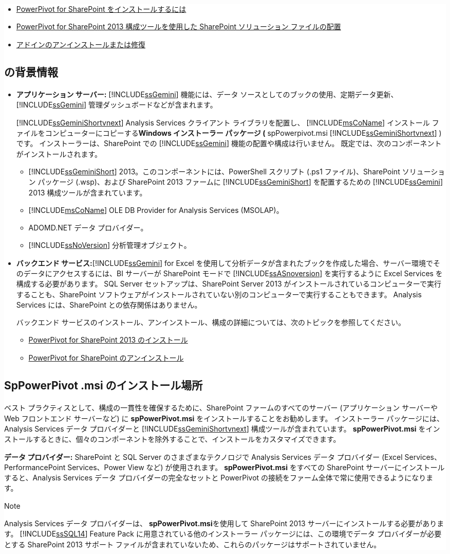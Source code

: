 -   [PowerPivot for SharePoint をインストールするには](#bkmk_install)

-   [PowerPivot for SharePoint 2013 構成ツールを使用した SharePoint ソリューション ファイルの配置](#bkmk_deploy_solution)

-   [アドインのアンインストールまたは修復](#bkmk_remove_addin)

##  <a name="background"></a><a name="bkmk_background"></a>の背景情報

-   **アプリケーション サーバー:** [!INCLUDE[ssGemini](../../../includes/ssgemini-md.md)] 機能には、データ ソースとしてのブックの使用、定期データ更新、 [!INCLUDE[ssGemini](../../../includes/ssgemini-md.md)] 管理ダッシュボードなどが含まれます。

     [!INCLUDE[ssGeminiShortvnext](../../../includes/ssgeminishortvnext-md.md)] Analysis Services クライアント ライブラリを配置し、 [!INCLUDE[msCoName](../../../includes/msconame-md.md)] インストール ファイルをコンピューターにコピーする**Windows インストーラー パッケージ (** spPowerpivot.msi [!INCLUDE[ssGeminiShortvnext](../../../includes/ssgeminishortvnext-md.md)] ) です。 インストーラーは、SharePoint での [!INCLUDE[ssGemini](../../../includes/ssgemini-md.md)] 機能の配置や構成は行いません。 既定では、次のコンポーネントがインストールされます。

    -   [!INCLUDE[ssGeminiShort](../../../includes/ssgeminishort-md.md)] 2013。このコンポーネントには、PowerShell スクリプト (.ps1 ファイル)、SharePoint ソリューション パッケージ (.wsp)、および SharePoint 2013 ファームに [!INCLUDE[ssGeminiShort](../../../includes/ssgeminishort-md.md)] を配置するための [!INCLUDE[ssGemini](../../../includes/ssgemini-md.md)] 2013 構成ツールが含まれています。

    -   [!INCLUDE[msCoName](../../../includes/msconame-md.md)] OLE DB Provider for Analysis Services (MSOLAP)。

    -   ADOMD.NET データ プロバイダー。

    -   [!INCLUDE[ssNoVersion](../../../includes/ssnoversion-md.md)] 分析管理オブジェクト。

-   **バックエンド サービス:**[!INCLUDE[ssGemini](../../../includes/ssgemini-md.md)] for Excel を使用して分析データが含まれたブックを作成した場合、サーバー環境でそのデータにアクセスするには、BI サーバーが SharePoint モードで [!INCLUDE[ssASnoversion](../../../includes/ssasnoversion-md.md)] を実行するように Excel Services を構成する必要があります。 SQL Server セットアップは、SharePoint Server 2013 がインストールされているコンピューターで実行することも、SharePoint ソフトウェアがインストールされていない別のコンピューターで実行することもできます。 Analysis Services には、SharePoint との依存関係はありません。

     バックエンド サービスのインストール、アンインストール、構成の詳細については、次のトピックを参照してください。

    -   [PowerPivot for SharePoint 2013 のインストール](https://docs.microsoft.com/analysis-services/instances/install-windows/install-analysis-services-in-power-pivot-mode)

    -   [PowerPivot for SharePoint のアンインストール](../../../sql-server/install/uninstall-power-pivot-for-sharepoint.md)

##  <a name="where-to-install-sppowerpivotmsi"></a><a name="bkmk_where_to_install"></a>SpPowerPivot .msi のインストール場所
 ベスト プラクティスとして、構成の一貫性を確保するために、SharePoint ファームのすべてのサーバー (アプリケーション サーバーや Web フロントエンド サーバーなど) に **spPowerPivot.msi** をインストールすることをお勧めします。 インストーラー パッケージには、Analysis Services データ プロバイダーと [!INCLUDE[ssGeminiShortvnext](../../../includes/ssgeminishortvnext-md.md)] 構成ツールが含まれています。 **spPowerPivot.msi** をインストールするときに、個々のコンポーネントを除外することで、インストールをカスタマイズできます。

 **データ プロバイダー:** SharePoint と SQL Server のさまざまなテクノロジで Analysis Services データ プロバイダー (Excel Services、PerformancePoint Services、Power View など) が使用されます。 **spPowerPivot.msi** をすべての SharePoint サーバーにインストールすると、Analysis Services データ プロバイダーの完全なセットと PowerPivot の接続をファーム全体で常に使用できるようになります。

> [!NOTE]
>  Analysis Services データ プロバイダーは、 **spPowerPivot.msi**を使用して SharePoint 2013 サーバーにインストールする必要があります。 [!INCLUDE[ssSQL14](../../../includes/sssql14-md.md)] Feature Pack に用意されている他のインストーラー パッケージには、この環境でデータ プロバイダーが必要とする SharePoint 2013 サポート ファイルが含まれていないため、これらのパッケージはサポートされていません。
